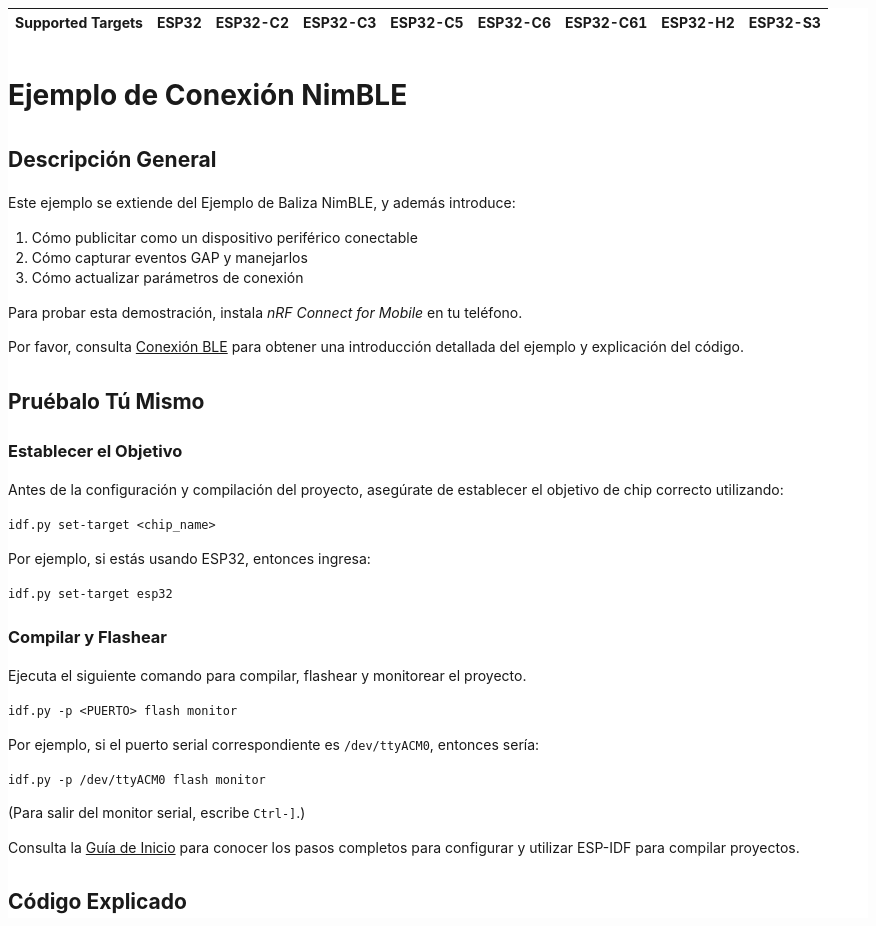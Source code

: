 | Supported Targets | ESP32 | ESP32-C2 | ESP32-C3 | ESP32-C5 | ESP32-C6 | ESP32-C61 | ESP32-H2 | ESP32-S3 |
| ----------------- | ----- | -------- | -------- | -------- | -------- | --------- | -------- | -------- |

# Ejemplo de Conexión NimBLE

## Descripción General

Este ejemplo se extiende del Ejemplo de Baliza NimBLE, y además introduce:

1. Cómo publicitar como un dispositivo periférico conectable
2. Cómo capturar eventos GAP y manejarlos
3. Cómo actualizar parámetros de conexión


Para probar esta demostración, instala *nRF Connect for Mobile* en tu teléfono. 

Por favor, consulta [Conexión BLE](https://docs.espressif.com/projects/esp-idf/en/latest/esp32/api-guides/ble/get-started/ble-connection.html#:~:text=%E4%BE%8B%E7%A8%8B%E5%AE%9E%E8%B7%B5)
para obtener una introducción detallada del ejemplo y explicación del código.

## Pruébalo Tú Mismo

### Establecer el Objetivo

Antes de la configuración y compilación del proyecto, asegúrate de establecer el objetivo de chip correcto utilizando:

``` shell
idf.py set-target <chip_name>
```

Por ejemplo, si estás usando ESP32, entonces ingresa:

``` Shell
idf.py set-target esp32
```

### Compilar y Flashear

Ejecuta el siguiente comando para compilar, flashear y monitorear el proyecto.

``` Shell
idf.py -p <PUERTO> flash monitor
```

Por ejemplo, si el puerto serial correspondiente es `/dev/ttyACM0`, entonces sería:

``` Shell
idf.py -p /dev/ttyACM0 flash monitor
```

(Para salir del monitor serial, escribe ``Ctrl-]``.)

Consulta la [Guía de Inicio](https://idf.espressif.com/) para conocer los pasos completos para configurar y utilizar ESP-IDF para compilar proyectos.

## Código Explicado
